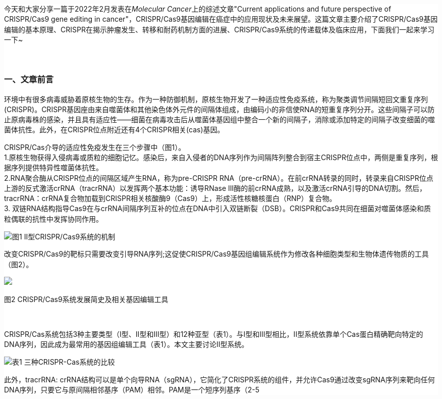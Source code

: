 <div><section draggable="true"><section><section><section draggable="true"><section><section><p><span>今天和大家分享一篇于2022年2月发表在</span><em>Molecular Cancer</em><span>上的综述文章"</span><span>Current applications and future perspective of CRISPR/Cas9 gene editing in cancer</span>"，<span>CRISPR/Cas9基因编辑在癌症中的应用现状及未来展望</span>。这篇文章主要介绍了<span>CRISPR/Cas9基因编辑的基本原理、<span>CRISPR在揭示肿瘤发生、转移和耐药机制方面的</span></span><span><span>进展、</span></span><span>CRISPR/Cas9系统的传递载体及临床应用，</span>下面我们一起来学习一下~</p></section></section></section></section></section></section><section><br></section><section><iframe data-vidtype="2" data-mpvid="wxv_2774465339861549059" data-cover="http%3A%2F%2Fmmbiz.qpic.cn%2Fmmbiz_jpg%2FeBfvI7Ryx8eoibe4lH1etjY0d7Wn2zlyu7nbNY20FkqicsYfdlu3eQ2HxKNpugEPLOzh8bR3WlF4PXeQnzo5Wu6w%2F0%3Fwx_fmt%3Djpeg" allowfullscreen="" frameborder="0" data-ratio="1.7777777777777777" data-w="1920" data-src="https://mp.weixin.qq.com/mp/readtemplate?t=pages/video_player_tmpl&amp;action=mpvideo&amp;auto=0&amp;vid=wxv_2774465339861549059"></iframe></section><section><mp-common-profile data-id="MzAwODIzOTExNw==" data-pluginname="mpprofile" data-headimg="http://mmbiz.qpic.cn/mmbiz_png/eBfvI7Ryx8elOfhSI9qrzTiam47GjE9xLud2whFFficblOJpSsSgtwcG9PjogHZa5INuCeISG1aM1emCpQXRj54A/0?wx_fmt=png" data-nickname="医学僧的科研日记" data-alias="zzudoctor" data-signature="分享R语言，科研绘图，生物信息和机器学习的知识。" data-from="0" data-is_biz_ban="0" data-weui-theme="light"></mp-common-profile></section><h3><span>一、文章前言</span></h3><p><span>环境中有很多病毒威胁着原核生物的生存。作为一种防御机制，原核生物开发了一种适应性免疫系统，称为聚类调节间隔短回文重复序列(CRISPR)。CRISPR基因座由来自噬菌体和其他染色体外元件的间隔体组成，由编码小的非信使RNA的短重复序列分开。这些间隔子可以防止原病毒株的感染，并且具有适应性——细菌在病毒攻击后从噬菌体基因组中整合一个新的间隔子，消除或添加特定的间隔子改变细菌的噬菌体抗性。此外，在CRISPR位点附近还有4个CRISPR相关(cas)基因。</span></p><section><span>CRISPR/Cas介导的适应性免疫发生在三个步骤中（</span><span>图1</span><span>）。</span></section><section><span>1.原核生物获得入侵病毒或质粒的细胞记忆。感染后，来自入侵者的DNA序列作为间隔阵列整合到宿主CRISPR位点中，两侧是重复序列，根据序列提供特异性噬菌体抗性。</span></section><section><span>2.RNA聚合酶从CRISPR位点的间隔区域产生RNA，称为pre-CRISPR RNA（pre-crRNA）。在前crRNA转录的同时，转录来自CRISPR位点上游的反式激活crRNA（tracrRNA）以发挥两个基本功能：诱导RNase III酶的前crRNA成熟，以及激活crRNA引导的DNA切割。然后，tracrRNA：crRNA复合物加载到CRISPR相关核酸酶9（Cas9）上，形成活性核糖核蛋白（RNP）复合物。</span></section><section><span>3. 双链RNA结构指导Cas9在与crRNA间隔序列互补的位点在DNA中引入双链断裂（DSB）。CRISPR和Cas9共同在细菌对噬菌体感染和质粒偶联的抗性中发挥协同作用。</span></section><p><img data-ratio="0.8459574468085106" data-s="300,640" data-src="https://mmbiz.qpic.cn/mmbiz_png/eBfvI7Ryx8eoibe4lH1etjY0d7Wn2zlyun5SGFKMZnfWxo0nvUEeyg3NO43jsE3H1DpOfqrQcOzibKs09ibKtE6Cw/640?wx_fmt=png" data-type="png" data-w="1175" src="https://mmbiz.qpic.cn/mmbiz_png/eBfvI7Ryx8eoibe4lH1etjY0d7Wn2zlyun5SGFKMZnfWxo0nvUEeyg3NO43jsE3H1DpOfqrQcOzibKs09ibKtE6Cw/640?wx_fmt=png"><span>图1 II型CRISPR/Cas9系统的机制</span><span></span><span></span></p><section><span>改变CRISPR/Cas9的靶标只需要改变引导RNA序列;这促使CRISPR/Cas9基因组编辑系统作为修改各种细胞类型和生物体遗传物质的工具（</span><span>图2</span><span>）。</span></section><p><img data-ratio="0.3894849785407725" data-s="300,640" data-src="https://mmbiz.qpic.cn/mmbiz_png/eBfvI7Ryx8eoibe4lH1etjY0d7Wn2zlyuvj5tkMUzfBRbJWjBE3MxJM5Ghp2Bw8P7ECejob9wy0JWmvn6pvrvnA/640?wx_fmt=png" data-type="png" data-w="932" src="https://mmbiz.qpic.cn/mmbiz_png/eBfvI7Ryx8eoibe4lH1etjY0d7Wn2zlyuvj5tkMUzfBRbJWjBE3MxJM5Ghp2Bw8P7ECejob9wy0JWmvn6pvrvnA/640?wx_fmt=png"></p><section><span></span></section><p><span>图2 </span><span>CRISPR/Cas9系统发展简史及相关基因编辑工具</span><span></span></p><p><span><br></span></p><p><span>CRISPR/Cas系统包括3种主要类型（I型、II型和III型）和12种亚型（表1）。与I型和III型相比，II型系统依靠单个Cas蛋白精确靶向特定的DNA序列，因此成为最常用的基因组编辑工具（</span><span>表1</span><span>）。本文主要讨论II型系统。</span></p><p><img data-ratio="0.6950710108604845" data-s="300,640" data-src="https://mmbiz.qpic.cn/mmbiz_png/eBfvI7Ryx8eoibe4lH1etjY0d7Wn2zlyuHk4iaJmO8icHBiakbPicfDjrPAzSUIqM2JQkHp3RCHjXQZYwFZo8gg9J3g/640?wx_fmt=png" data-type="png" data-w="1197" src="https://mmbiz.qpic.cn/mmbiz_png/eBfvI7Ryx8eoibe4lH1etjY0d7Wn2zlyuHk4iaJmO8icHBiakbPicfDjrPAzSUIqM2JQkHp3RCHjXQZYwFZo8gg9J3g/640?wx_fmt=png"><span></span><span>表1 三种CRISPR-Cas系统的比较</span><span></span></p><section><span>此外，tracrRNA: crRNA结构可以是单个向导RNA（sgRNA），它简化了CRISPR系统的组件，并允许Cas9通过改变sgRNA序列来靶向任何DNA序列，只要它与原间隔相邻基序（PAM）相邻。</span><span>PAM是一个短序列基序（2-5